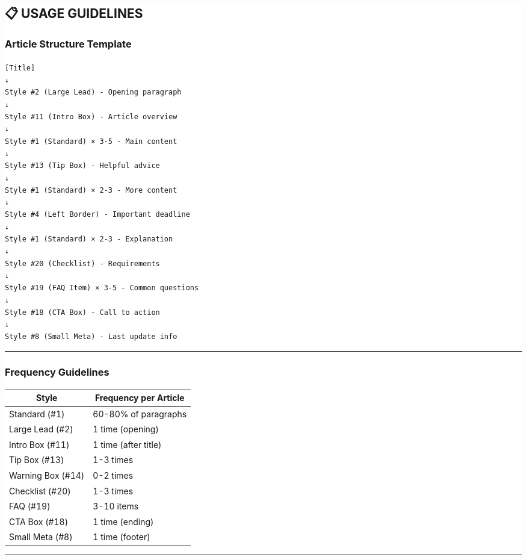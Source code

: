 
## 📋 **USAGE GUIDELINES**

### **Article Structure Template**

```
[Title]
↓
Style #2 (Large Lead) - Opening paragraph
↓
Style #11 (Intro Box) - Article overview
↓
Style #1 (Standard) × 3-5 - Main content
↓
Style #13 (Tip Box) - Helpful advice
↓
Style #1 (Standard) × 2-3 - More content
↓
Style #4 (Left Border) - Important deadline
↓
Style #1 (Standard) × 2-3 - Explanation
↓
Style #20 (Checklist) - Requirements
↓
Style #19 (FAQ Item) × 3-5 - Common questions
↓
Style #18 (CTA Box) - Call to action
↓
Style #8 (Small Meta) - Last update info
```

---

### **Frequency Guidelines**

| Style | Frequency per Article |
|---|---|
| Standard (#1) | 60-80% of paragraphs |
| Large Lead (#2) | 1 time (opening) |
| Intro Box (#11) | 1 time (after title) |
| Tip Box (#13) | 1-3 times |
| Warning Box (#14) | 0-2 times |
| Checklist (#20) | 1-3 times |
| FAQ (#19) | 3-10 items |
| CTA Box (#18) | 1 time (ending) |
| Small Meta (#8) | 1 time (footer) |

---